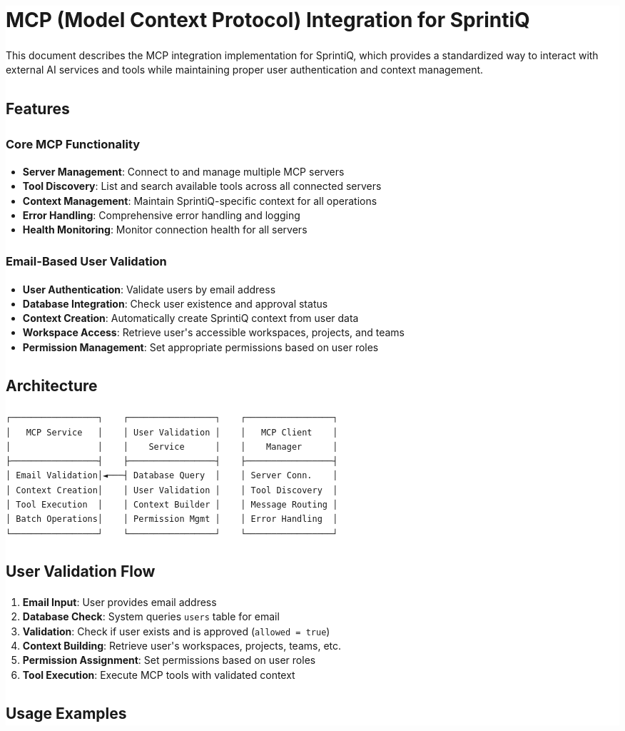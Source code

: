 # MCP (Model Context Protocol) Integration for SprintiQ

This document describes the MCP integration implementation for SprintiQ, which provides a standardized way to interact with external AI services and tools while maintaining proper user authentication and context management.

## Features

### Core MCP Functionality

- **Server Management**: Connect to and manage multiple MCP servers
- **Tool Discovery**: List and search available tools across all connected servers
- **Context Management**: Maintain SprintiQ-specific context for all operations
- **Error Handling**: Comprehensive error handling and logging
- **Health Monitoring**: Monitor connection health for all servers

### Email-Based User Validation

- **User Authentication**: Validate users by email address
- **Database Integration**: Check user existence and approval status
- **Context Creation**: Automatically create SprintiQ context from user data
- **Workspace Access**: Retrieve user's accessible workspaces, projects, and teams
- **Permission Management**: Set appropriate permissions based on user roles

## Architecture

```
┌─────────────────┐    ┌─────────────────┐    ┌─────────────────┐
│   MCP Service   │    │ User Validation │    │   MCP Client    │
│                 │    │    Service      │    │    Manager      │
├─────────────────┤    ├─────────────────┤    ├─────────────────┤
│ Email Validation│◄───┤ Database Query  │    │ Server Conn.    │
│ Context Creation│    │ User Validation │    │ Tool Discovery  │
│ Tool Execution  │    │ Context Builder │    │ Message Routing │
│ Batch Operations│    │ Permission Mgmt │    │ Error Handling  │
└─────────────────┘    └─────────────────┘    └─────────────────┘
```

## User Validation Flow

1. **Email Input**: User provides email address
2. **Database Check**: System queries `users` table for email
3. **Validation**: Check if user exists and is approved (`allowed = true`)
4. **Context Building**: Retrieve user's workspaces, projects, teams, etc.
5. **Permission Assignment**: Set permissions based on user roles
6. **Tool Execution**: Execute MCP tools with validated context

## Usage Examples
